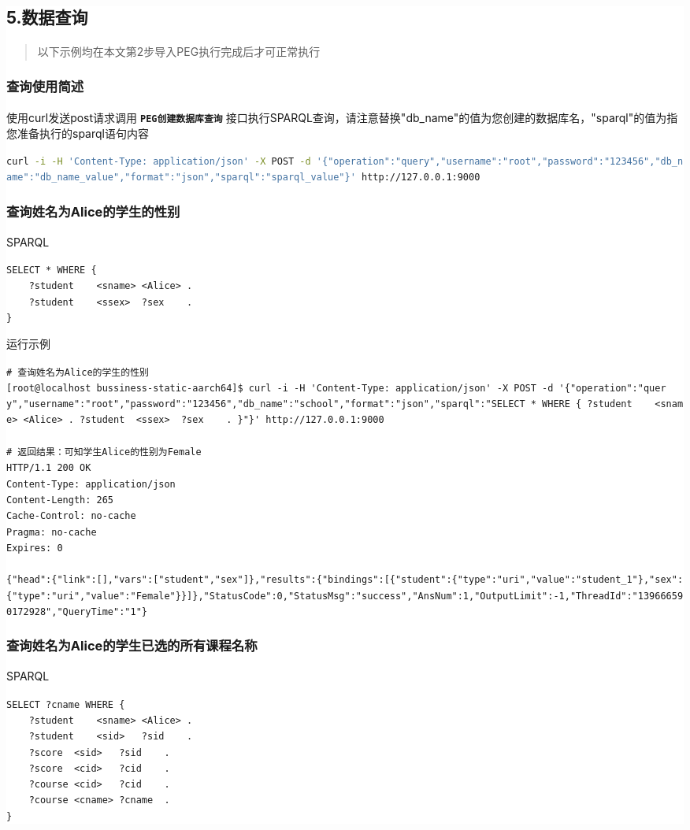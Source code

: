 ## 5.数据查询

>  以下示例均在本文第2步导入PEG执行完成后才可正常执行

### 查询使用简述

使用curl发送post请求调用 **`PEG创建数据库查询`** 接口执行SPARQL查询，请注意替换"db_name"的值为您创建的数据库名，"sparql"的值为指您准备执行的sparql语句内容

```bash
curl -i -H 'Content-Type: application/json' -X POST -d '{"operation":"query","username":"root","password":"123456","db_name":"db_name_value","format":"json","sparql":"sparql_value"}' http://127.0.0.1:9000
```

### 查询姓名为Alice的学生的性别

SPARQL

```SPARQL
SELECT * WHERE {
	?student	<sname>	<Alice>	.
    ?student	<ssex>	?sex	.
}
```

运行示例

```shell
# 查询姓名为Alice的学生的性别
[root@localhost bussiness-static-aarch64]$ curl -i -H 'Content-Type: application/json' -X POST -d '{"operation":"query","username":"root","password":"123456","db_name":"school","format":"json","sparql":"SELECT * WHERE { ?student	<sname>	<Alice>	. ?student	<ssex>	?sex	. }"}' http://127.0.0.1:9000

# 返回结果：可知学生Alice的性别为Female
HTTP/1.1 200 OK
Content-Type: application/json
Content-Length: 265
Cache-Control: no-cache
Pragma: no-cache
Expires: 0

{"head":{"link":[],"vars":["student","sex"]},"results":{"bindings":[{"student":{"type":"uri","value":"student_1"},"sex":{"type":"uri","value":"Female"}}]},"StatusCode":0,"StatusMsg":"success","AnsNum":1,"OutputLimit":-1,"ThreadId":"139666590172928","QueryTime":"1"}
```

### 查询姓名为Alice的学生已选的所有课程名称

SPARQL

```SPARQL
SELECT ?cname WHERE {
	?student	<sname>	<Alice>	.
    ?student	<sid>	?sid	.
    ?score	<sid>	?sid	.
    ?score	<cid>	?cid	.
    ?course	<cid>	?cid	.
    ?course	<cname>	?cname	.
}
```
